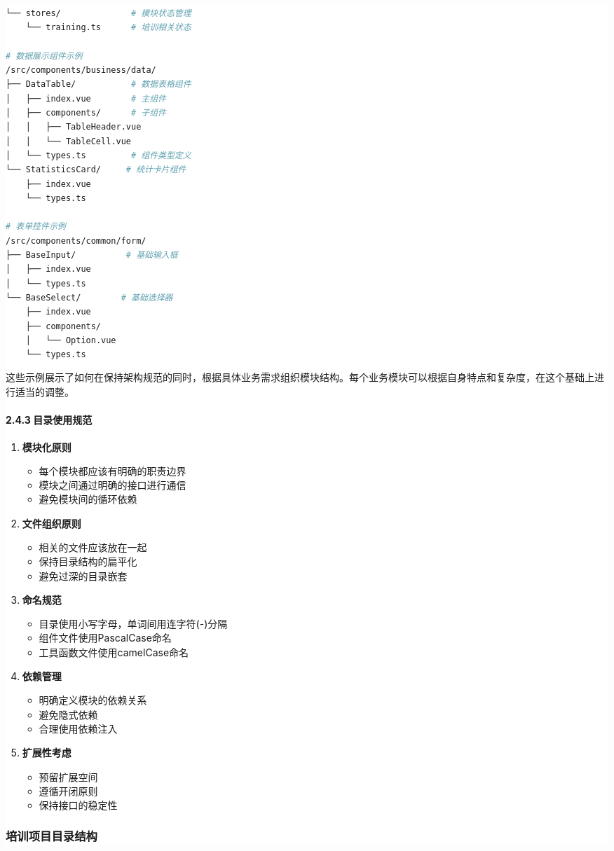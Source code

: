 ```bash
└── stores/              # 模块状态管理
    └── training.ts      # 培训相关状态

# 数据展示组件示例
/src/components/business/data/
├── DataTable/           # 数据表格组件
│   ├── index.vue        # 主组件
│   ├── components/      # 子组件
│   │   ├── TableHeader.vue
│   │   └── TableCell.vue
│   └── types.ts         # 组件类型定义
└── StatisticsCard/     # 统计卡片组件
    ├── index.vue
    └── types.ts

# 表单控件示例
/src/components/common/form/
├── BaseInput/          # 基础输入框
│   ├── index.vue
│   └── types.ts
└── BaseSelect/        # 基础选择器
    ├── index.vue
    ├── components/
    │   └── Option.vue
    └── types.ts
```

这些示例展示了如何在保持架构规范的同时，根据具体业务需求组织模块结构。每个业务模块可以根据自身特点和复杂度，在这个基础上进行适当的调整。

#### 2.4.3 目录使用规范

1. **模块化原则**
   - 每个模块都应该有明确的职责边界
   - 模块之间通过明确的接口进行通信
   - 避免模块间的循环依赖

2. **文件组织原则**
   - 相关的文件应该放在一起
   - 保持目录结构的扁平化
   - 避免过深的目录嵌套

3. **命名规范**
   - 目录使用小写字母，单词间用连字符(-)分隔
   - 组件文件使用PascalCase命名
   - 工具函数文件使用camelCase命名

4. **依赖管理**
   - 明确定义模块的依赖关系
   - 避免隐式依赖
   - 合理使用依赖注入

5. **扩展性考虑**
   - 预留扩展空间
   - 遵循开闭原则
   - 保持接口的稳定性



  ### 培训项目目录结构
  